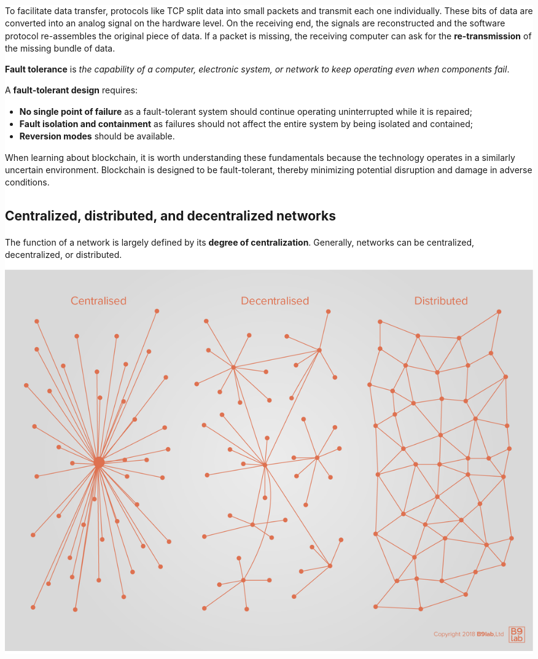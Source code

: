 To facilitate data transfer, protocols like TCP split data into small packets and transmit each one individually. These bits of data are converted into an analog signal on the hardware level. On the receiving end, the signals are reconstructed and the software protocol re-assembles the original piece of data. If a packet is missing, the receiving computer can ask for the **re-transmission** of the missing bundle of data.

<ExpansionPanel title="Fault tolerance">

**Fault tolerance** is _the capability of a computer, electronic system, or network to keep operating even when components fail_.

A **fault-tolerant design** requires:

* **No single point of failure** as a fault-tolerant system should continue operating uninterrupted while it is repaired;
* **Fault isolation and containment** as failures should not affect the entire system by being isolated and contained;
* **Reversion modes** should be available.

When learning about blockchain, it is worth understanding these fundamentals because the technology operates in a similarly uncertain environment. Blockchain is designed to be fault-tolerant, thereby minimizing potential disruption and damage in adverse conditions.

</ExpansionPanel>

## Centralized, distributed, and decentralized networks

The function of a network is largely defined by its **degree of centralization**. Generally, networks can be centralized, decentralized, or distributed.

![Paul Baran Networks](images/PaulBaran.png)
